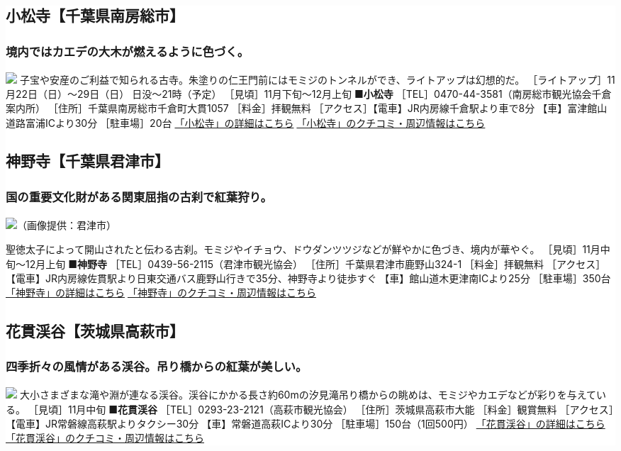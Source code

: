 ## 小松寺【千葉県南房総市】

### 境内ではカエデの大木が燃えるように色づく。

![](https://www.jalan.net/news/img/2020/09/202010_kanto_kouyou_27.jpg)
子宝や安産のご利益で知られる古寺。朱塗りの仁王門前にはモミジのトンネルができ、ライトアップは幻想的だ。
［ライトアップ］11月22日（日）～29日（日） 日没～21時（予定）
［見頃］11月下旬～12月上旬
**■小松寺**
［TEL］0470-44-3581（南房総市観光協会千倉案内所）
［住所］千葉県南房総市千倉町大貫1057
［料金］拝観無料
［アクセス］【電車】JR内房線千倉駅より車で8分 【車】富津館山道路富浦ICより30分
［駐車場］20台
[「小松寺」の詳細はこちら](https://www.komatsuji.jp/index.html)
[「小松寺」のクチコミ・周辺情報はこちら](https://www.jalan.net/kankou/spt_12466ag2130013690/)

## 神野寺【千葉県君津市】

### 国の重要文化財がある関東屈指の古刹で紅葉狩り。

![](https://www.jalan.net/news/img/2020/09/202010_kanto_kouyou_28.jpg)（画像提供：君津市）

聖徳太子によって開山されたと伝わる古刹。モミジやイチョウ、ドウダンツツジなどが鮮やかに色づき、境内が華やぐ。
［見頃］11月中旬～12月上旬
**■神野寺**
［TEL］0439-56-2115（君津市観光協会）
［住所］千葉県君津市鹿野山324-1
［料金］拝観無料
［アクセス］【電車】JR内房線佐貫駅より日東交通バス鹿野山行きで35分、神野寺より徒歩すぐ 【車】館山道木更津南ICより25分
［駐車場］350台
[「神野寺」の詳細はこちら](https://jinyaji.web.fc2.com/)
[「神野寺」のクチコミ・周辺情報はこちら](https://www.jalan.net/kankou/spt_12225ag2130012299/)

## 花貫渓谷【茨城県高萩市】

### 四季折々の風情がある渓谷。吊り橋からの紅葉が美しい。

![](https://www.jalan.net/news/img/2020/09/202010_kanto_kouyou_23.jpg)
大小さまざまな滝や淵が連なる渓谷。渓谷にかかる長さ約60mの汐見滝吊り橋からの眺めは、モミジやカエデなどが彩りを与えている。
［見頃］11月中旬
**■花貫渓谷**
［TEL］0293-23-2121（高萩市観光協会）
［住所］茨城県高萩市大能
［料金］観賞無料
［アクセス］【電車】JR常磐線高萩駅よりタクシー30分 【車】常磐道高萩ICより30分
［駐車場］150台（1回500円）
[「花貫渓谷」の詳細はこちら](http://www.takahagi-kanko.jp/page/page000028.html)
[「花貫渓谷」のクチコミ・周辺情報はこちら](https://www.jalan.net/kankou/spt_08214ab2040141519/)
